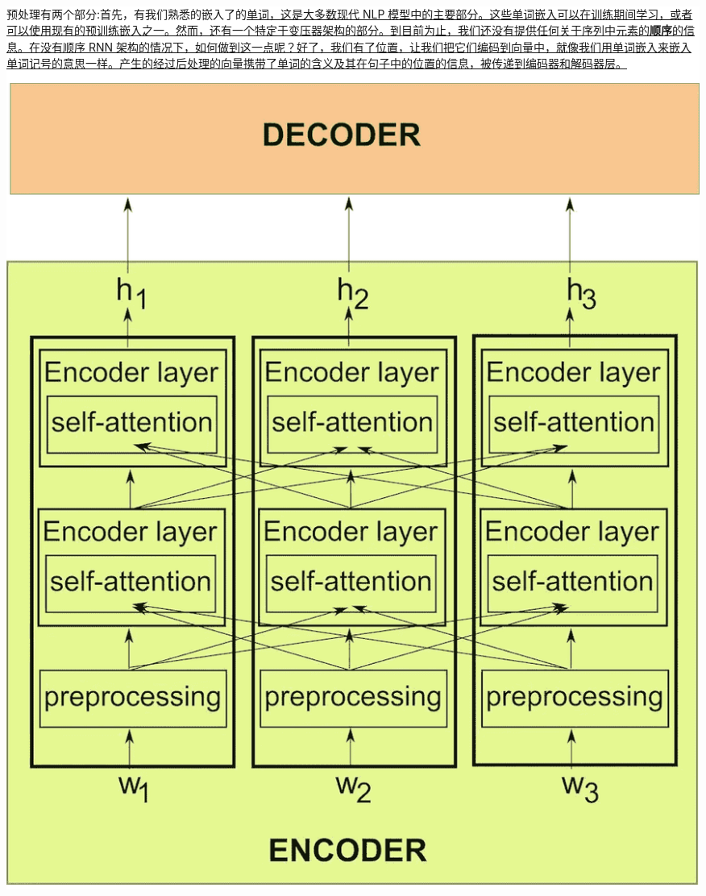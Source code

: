预处理有两个部分:首先，有我们熟悉的嵌入了的[单词，这是大多数现代 NLP 模型中的主要部分。这些单词嵌入可以在训练期间学习，或者可以使用现有的预训练嵌入之一。然而，还有一个特定于变压器架构的部分。到目前为止，我们还没有提供任何关于序列中元素的**顺序**的信息。在没有顺序 RNN 架构的情况下，如何做到这一点呢？好了，我们有了位置，让我们把它们编码到向量中，就像我们用单词嵌入来嵌入单词记号的意思一样。产生的经过后处理的向量携带了单词的含义及其在句子中的位置的信息，被传递到编码器和解码器层。](http://hunterheidenreich.com/blog/intro-to-word-embeddings/)

![](img/2d78b3b0de05e79c43c471fc4450a4a9.png)
